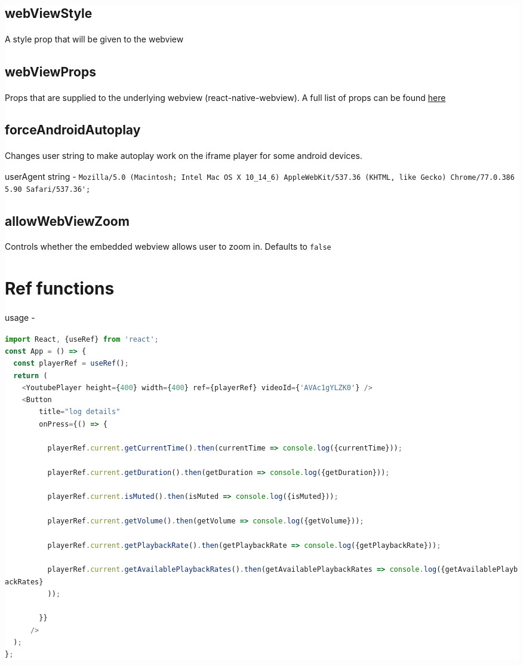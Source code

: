 ## webViewStyle

A style prop that will be given to the webview

## webViewProps

Props that are supplied to the underlying webview (react-native-webview). A full list of props can be found [here](https://github.com/react-native-community/react-native-webview/blob/master/docs/Reference.md#props-index)

## forceAndroidAutoplay

Changes user string to make autoplay work on the iframe player for some android devices.

userAgent string - `Mozilla/5.0 (Macintosh; Intel Mac OS X 10_14_6) AppleWebKit/537.36 (KHTML, like Gecko) Chrome/77.0.3865.90 Safari/537.36';`

## allowWebViewZoom

Controls whether the embedded webview allows user to zoom in. Defaults to `false`

# Ref functions

usage -

```javascript
import React, {useRef} from 'react';
const App = () => {
  const playerRef = useRef();
  return (
    <YoutubePlayer height={400} width={400} ref={playerRef} videoId={'AVAc1gYLZK0'} />
    <Button
        title="log details"
        onPress={() => {

          playerRef.current.getCurrentTime().then(currentTime => console.log({currentTime}));

          playerRef.current.getDuration().then(getDuration => console.log({getDuration}));

          playerRef.current.isMuted().then(isMuted => console.log({isMuted}));

          playerRef.current.getVolume().then(getVolume => console.log({getVolume}));

          playerRef.current.getPlaybackRate().then(getPlaybackRate => console.log({getPlaybackRate}));

          playerRef.current.getAvailablePlaybackRates().then(getAvailablePlaybackRates => console.log({getAvailablePlaybackRates}
          ));

        }}
      />
  );
};
```

